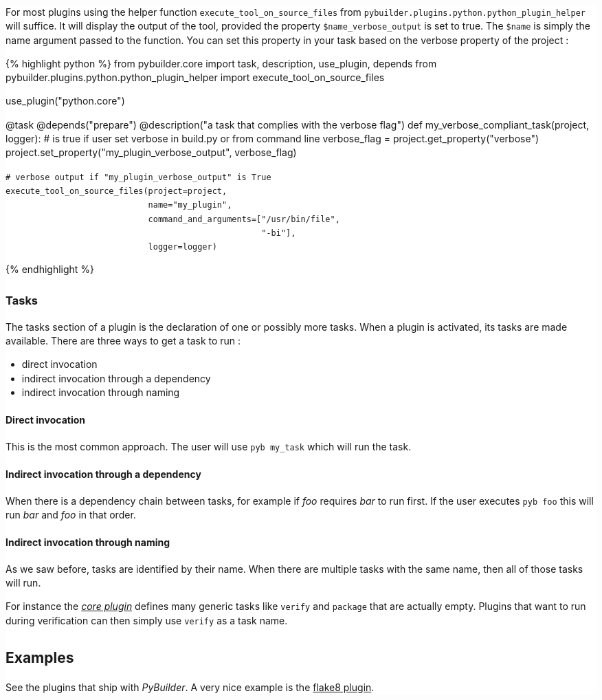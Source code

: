 For most plugins using the helper function `execute_tool_on_source_files` from `pybuilder.plugins.python.python_plugin_helper` will suffice. It will display the output of the tool, provided the property `$name_verbose_output` is set to true. The `$name` is simply the name argument passed to the function. You can set this property in your task based on the verbose property of the project :

{% highlight python %}
from pybuilder.core import task, description, use_plugin, depends
from pybuilder.plugins.python.python_plugin_helper import execute_tool_on_source_files

use_plugin("python.core")

@task
@depends("prepare")
@description("a task that complies with the verbose flag")
def my_verbose_compliant_task(project, logger):
    # is true if user set verbose in build.py or from command line
    verbose_flag = project.get_property("verbose")
    project.set_property("my_plugin_verbose_output", verbose_flag)

    # verbose output if "my_plugin_verbose_output" is True
    execute_tool_on_source_files(project=project,
                                 name="my_plugin",
                                 command_and_arguments=["/usr/bin/file",
                                                        "-bi"],
                                 logger=logger)
{% endhighlight %}


### Tasks
The tasks section of a plugin is the declaration of one or possibly more tasks. When a plugin is activated, its tasks are made available.
There are three ways to get a task to run :

 * direct invocation
 * indirect invocation through a dependency
 * indirect invocation through naming

#### Direct invocation
This is the most common approach. The user will use `pyb my_task` which will run the task.

#### Indirect invocation through a dependency
When there is a dependency chain between tasks, for example if *foo* requires *bar* to run first.
If the user executes `pyb foo` this will run *bar* and *foo* in that order.

#### Indirect invocation through naming
As we saw before, tasks are identified by their name. When there are multiple tasks with the same name, then all of those tasks will run.

For instance the [*core plugin*](https://github.com/pybuilder/pybuilder/blob/master/src/main/python/pybuilder/plugins/core_plugin.py) defines many generic tasks like `verify` and `package` that are actually empty.
Plugins that want to run during verification can then simply use `verify` as a task name.

## Examples
See the plugins that ship with *PyBuilder*. A very nice example is the [flake8 plugin](https://github.com/pybuilder/pybuilder/blob/master/src/main/python/pybuilder/plugins/python/flake8_plugin.py).

